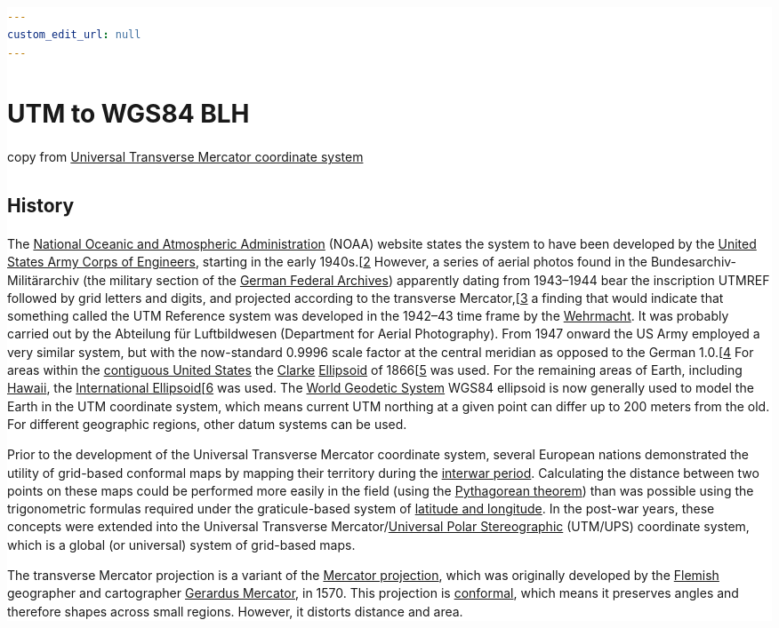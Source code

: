 ```yaml
---
custom_edit_url: null
---
```


# UTM to WGS84 BLH

copy from [Universal Transverse Mercator coordinate system](https://en.wikipedia.org/wiki/Universal_Transverse_Mercator_coordinate_system)

## History

The [National Oceanic and Atmospheric Administration](https://en.wikipedia.org/wiki/National_Oceanic_and_Atmospheric_Administration) (NOAA) website states the system to have been developed by the [United States Army Corps of Engineers](https://en.wikipedia.org/wiki/United_States_Army_Corps_of_Engineers), starting in the early 1940s.[[2](https://en.wikipedia.org/wiki/Universal_Transverse_Mercator_coordinate_system#cite_note-3) However, a series of aerial photos found in the Bundesarchiv-Militärarchiv (the military section of the [German Federal Archives](https://en.wikipedia.org/wiki/German_Federal_Archives)) apparently dating from 1943–1944 bear the inscription UTMREF followed by grid letters and digits, and projected according to the transverse Mercator,[[3](https://en.wikipedia.org/wiki/Universal_Transverse_Mercator_coordinate_system#cite_note-Buchroithner-4) a finding that would indicate that something called the UTM Reference system was developed in the 1942–43 time frame by the [Wehrmacht](https://en.wikipedia.org/wiki/Wehrmacht). It was probably carried out by the Abteilung für Luftbildwesen (Department for Aerial Photography). From 1947 onward the US Army employed a very similar system, but with the now-standard 0.9996 scale factor at the central meridian as opposed to the German 1.0.[[4](https://en.wikipedia.org/wiki/Universal_Transverse_Mercator_coordinate_system#cite_note-Buchroithner-4) For areas within the [contiguous United States](https://en.wikipedia.org/wiki/Contiguous_United_States) the [Clarke](https://en.wikipedia.org/wiki/Alexander_Ross_Clarke) [Ellipsoid](https://en.wikipedia.org/wiki/Earth_ellipsoid#Historical_Earth_ellipsoids) of 1866[[5](https://en.wikipedia.org/wiki/Universal_Transverse_Mercator_coordinate_system#cite_note-5) was used. For the remaining areas of Earth, including [Hawaii](https://en.wikipedia.org/wiki/Hawaii), the [International Ellipsoid](https://en.wikipedia.org/wiki/International_Ellipsoid)[[6](https://en.wikipedia.org/wiki/Universal_Transverse_Mercator_coordinate_system#cite_note-6) was used. The [World Geodetic System](https://en.wikipedia.org/wiki/World_Geodetic_System) WGS84 ellipsoid is now generally used to model the Earth in the UTM coordinate system, which means current UTM northing at a given point can differ up to 200 meters from the old. For different geographic regions, other datum systems can be used.

Prior to the development of the Universal Transverse Mercator coordinate system, several European nations demonstrated the utility of grid-based conformal maps by mapping their territory during the [interwar period](https://en.wikipedia.org/wiki/Interwar_period). Calculating the distance between two points on these maps could be performed more easily in the field (using the [Pythagorean theorem](https://en.wikipedia.org/wiki/Pythagorean_theorem)) than was possible using the trigonometric formulas required under the graticule-based system of [latitude and longitude](https://en.wikipedia.org/wiki/Geographic_coordinate_system). In the post-war years, these concepts were extended into the Universal Transverse Mercator/[Universal Polar Stereographic](https://en.wikipedia.org/wiki/Universal_Polar_Stereographic) (UTM/UPS) coordinate system, which is a global (or universal) system of grid-based maps.

The transverse Mercator projection is a variant of the [Mercator projection](https://en.wikipedia.org/wiki/Mercator_projection), which was originally developed by the [Flemish](https://en.wikipedia.org/wiki/Flemish_people) geographer and cartographer [Gerardus Mercator](https://en.wikipedia.org/wiki/Gerardus_Mercator), in 1570. This projection is [conformal](https://en.wikipedia.org/wiki/Conformal_map_projection#Conformal), which means it preserves angles and therefore shapes across small regions. However, it distorts distance and area.
